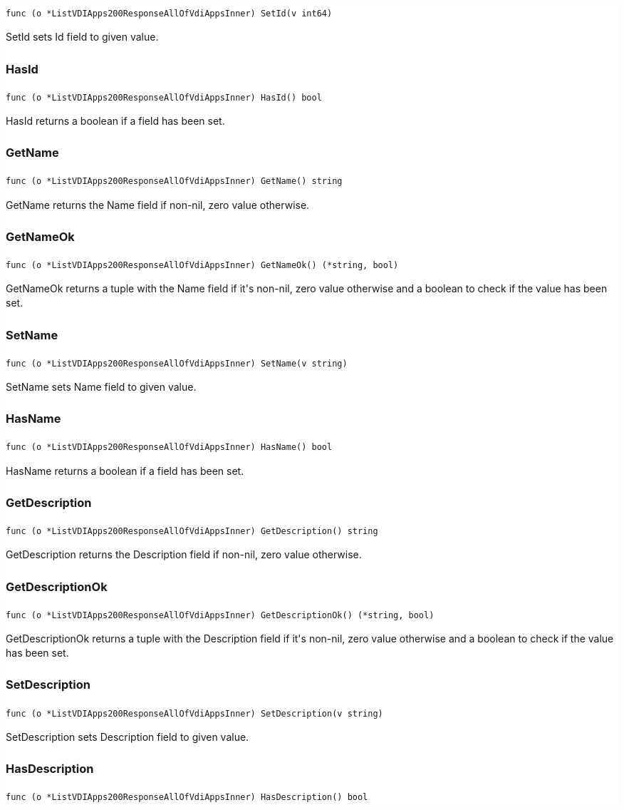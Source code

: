 `func (o *ListVDIApps200ResponseAllOfVdiAppsInner) SetId(v int64)`

SetId sets Id field to given value.

### HasId

`func (o *ListVDIApps200ResponseAllOfVdiAppsInner) HasId() bool`

HasId returns a boolean if a field has been set.

### GetName

`func (o *ListVDIApps200ResponseAllOfVdiAppsInner) GetName() string`

GetName returns the Name field if non-nil, zero value otherwise.

### GetNameOk

`func (o *ListVDIApps200ResponseAllOfVdiAppsInner) GetNameOk() (*string, bool)`

GetNameOk returns a tuple with the Name field if it's non-nil, zero value otherwise
and a boolean to check if the value has been set.

### SetName

`func (o *ListVDIApps200ResponseAllOfVdiAppsInner) SetName(v string)`

SetName sets Name field to given value.

### HasName

`func (o *ListVDIApps200ResponseAllOfVdiAppsInner) HasName() bool`

HasName returns a boolean if a field has been set.

### GetDescription

`func (o *ListVDIApps200ResponseAllOfVdiAppsInner) GetDescription() string`

GetDescription returns the Description field if non-nil, zero value otherwise.

### GetDescriptionOk

`func (o *ListVDIApps200ResponseAllOfVdiAppsInner) GetDescriptionOk() (*string, bool)`

GetDescriptionOk returns a tuple with the Description field if it's non-nil, zero value otherwise
and a boolean to check if the value has been set.

### SetDescription

`func (o *ListVDIApps200ResponseAllOfVdiAppsInner) SetDescription(v string)`

SetDescription sets Description field to given value.

### HasDescription

`func (o *ListVDIApps200ResponseAllOfVdiAppsInner) HasDescription() bool`

